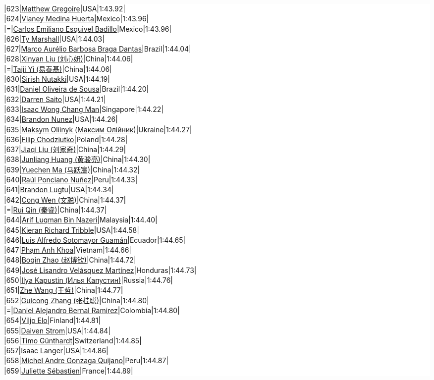 |623|[Matthew Gregoire](https://www.worldcubeassociation.org/persons/2017GREG02)|USA|1:43.92|  
|624|[Vianey Medina Huerta](https://www.worldcubeassociation.org/persons/2017HUER03)|Mexico|1:43.96|  
|=|[Carlos Emiliano Esquivel Badillo](https://www.worldcubeassociation.org/persons/2018BADI02)|Mexico|1:43.96|  
|626|[Ty Marshall](https://www.worldcubeassociation.org/persons/2014MARS04)|USA|1:44.03|  
|627|[Marco Aurélio Barbosa Braga Dantas](https://www.worldcubeassociation.org/persons/2019DANT04)|Brazil|1:44.04|  
|628|[Xinyan Liu (刘心妍)](https://www.worldcubeassociation.org/persons/2017LIUX03)|China|1:44.06|  
|=|[Taiji Yi (易泰基)](https://www.worldcubeassociation.org/persons/2018YITA01)|China|1:44.06|  
|630|[Sirish Nutakki](https://www.worldcubeassociation.org/persons/2014NUTA01)|USA|1:44.19|  
|631|[Daniel Oliveira de Sousa](https://www.worldcubeassociation.org/persons/2018SOUS03)|Brazil|1:44.20|  
|632|[Darren Saito](https://www.worldcubeassociation.org/persons/2018SAIT06)|USA|1:44.21|  
|633|[Isaac Wong Chang Man](https://www.worldcubeassociation.org/persons/2015MANI01)|Singapore|1:44.22|  
|634|[Brandon Nunez](https://www.worldcubeassociation.org/persons/2016NUNE11)|USA|1:44.26|  
|635|[Maksym Oliinyk (Максим Олійник)](https://www.worldcubeassociation.org/persons/2018OLII01)|Ukraine|1:44.27|  
|636|[Filip Chodziutko](https://www.worldcubeassociation.org/persons/2014CHOD01)|Poland|1:44.28|  
|637|[Jiaqi Liu (刘家奇)](https://www.worldcubeassociation.org/persons/2018LIUJ06)|China|1:44.29|  
|638|[Junliang Huang (黄骏亮)](https://www.worldcubeassociation.org/persons/2017HUAN77)|China|1:44.30|  
|639|[Yuechen Ma (马跃宸)](https://www.worldcubeassociation.org/persons/2016MAYU03)|China|1:44.32|  
|640|[Raúl Ponciano Nuñez](https://www.worldcubeassociation.org/persons/2015NUNE11)|Peru|1:44.33|  
|641|[Brandon Lugtu](https://www.worldcubeassociation.org/persons/2012LUGT01)|USA|1:44.34|  
|642|[Cong Wen (文聪)](https://www.worldcubeassociation.org/persons/2014WENC01)|China|1:44.37|  
|=|[Rui Qin (秦睿)](https://www.worldcubeassociation.org/persons/2017QINR01)|China|1:44.37|  
|644|[Arif Luqman Bin Nazeri](https://www.worldcubeassociation.org/persons/2017NAZE01)|Malaysia|1:44.40|  
|645|[Kieran Richard Tribble](https://www.worldcubeassociation.org/persons/2018TRIB02)|USA|1:44.58|  
|646|[Luis Alfredo Sotomayor Guamán](https://www.worldcubeassociation.org/persons/2017GUAM01)|Ecuador|1:44.65|  
|647|[Phạm Anh Khoa](https://www.worldcubeassociation.org/persons/2014KHOA01)|Vietnam|1:44.66|  
|648|[Boqin Zhao (赵博钦)](https://www.worldcubeassociation.org/persons/2017ZHAO32)|China|1:44.72|  
|649|[José Lisandro Velásquez Martínez](https://www.worldcubeassociation.org/persons/2017MART93)|Honduras|1:44.73|  
|650|[Ilya Kapustin (Илья Капустин)](https://www.worldcubeassociation.org/persons/2019KAPU02)|Russia|1:44.76|  
|651|[Zhe Wang (王哲)](https://www.worldcubeassociation.org/persons/2019WANZ21)|China|1:44.77|  
|652|[Guicong Zhang (张桂聪)](https://www.worldcubeassociation.org/persons/2016ZHAG01)|China|1:44.80|  
|=|[Daniel Alejandro Bernal Ramirez](https://www.worldcubeassociation.org/persons/2018RAMI19)|Colombia|1:44.80|  
|654|[Viljo Elo](https://www.worldcubeassociation.org/persons/2016ELOV01)|Finland|1:44.81|  
|655|[Daiven Strom](https://www.worldcubeassociation.org/persons/2014STRO03)|USA|1:44.84|  
|656|[Timo Günthardt](https://www.worldcubeassociation.org/persons/2019GUNT04)|Switzerland|1:44.85|  
|657|[Isaac Langer](https://www.worldcubeassociation.org/persons/2014LANG02)|USA|1:44.86|  
|658|[Michel Andre Gonzaga Quijano](https://www.worldcubeassociation.org/persons/2018QUIJ01)|Peru|1:44.87|  
|659|[Juliette Sébastien](https://www.worldcubeassociation.org/persons/2014SEBA01)|France|1:44.89|  
